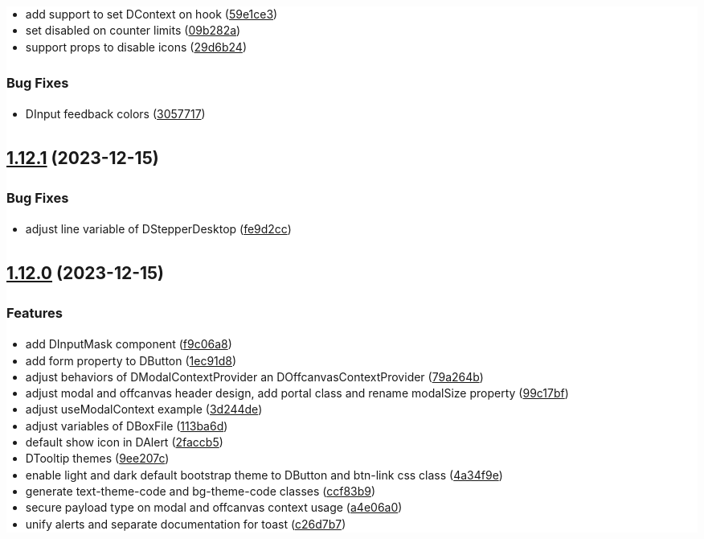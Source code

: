 * add support to set DContext on hook ([59e1ce3](https://github.com/dynamic-framework/dynamic-ui/commit/59e1ce334b551ef0ade6ed8b3d6af5f3ff9dc8a4))
* set disabled on counter limits ([09b282a](https://github.com/dynamic-framework/dynamic-ui/commit/09b282ae1168986dc9de93178517a6a1e5139aad))
* support props to disable icons ([29d6b24](https://github.com/dynamic-framework/dynamic-ui/commit/29d6b24fdc5281ebc97bf4daeb8b6692d94865fc))


### Bug Fixes

* DInput feedback colors ([3057717](https://github.com/dynamic-framework/dynamic-ui/commit/3057717dc6aeb43d030af908817e9bf6d14cf008))



## [1.12.1](https://github.com/dynamic-framework/dynamic-ui/compare/@dynamic-framework/ui-react@1.12.0...@dynamic-framework/ui-react@1.12.1) (2023-12-15)


### Bug Fixes

* adjust line variable of DStepperDesktop ([fe9d2cc](https://github.com/dynamic-framework/dynamic-ui/commit/fe9d2cc0150918e46421d862f84dfe15b91f1d27))



## [1.12.0](https://github.com/dynamic-framework/dynamic-ui/compare/@dynamic-framework/ui-react@1.11.1...@dynamic-framework/ui-react@1.12.0) (2023-12-15)


### Features

* add DInputMask component ([f9c06a8](https://github.com/dynamic-framework/dynamic-ui/commit/f9c06a8bc770dfed8883bc2e6b01106aa534c669))
* add form property to DButton ([1ec91d8](https://github.com/dynamic-framework/dynamic-ui/commit/1ec91d8c1d3e42eaee6fcbf39a437a3bf9ebf4ea))
* adjust behaviors of DModalContextProvider an DOffcanvasContextProvider ([79a264b](https://github.com/dynamic-framework/dynamic-ui/commit/79a264bc7d728eb460bfeeebaf92ddafd1a722ae))
* adjust modal and offcanvas header design, add portal class and rename modalSize property ([99c17bf](https://github.com/dynamic-framework/dynamic-ui/commit/99c17bf4b47871cc29ed4db21abae86bbbb1558a))
* adjust useModalContext example ([3d244de](https://github.com/dynamic-framework/dynamic-ui/commit/3d244de3c4067b5a960144ff3cc682228b064eee))
* adjust variables of DBoxFile ([113ba6d](https://github.com/dynamic-framework/dynamic-ui/commit/113ba6d5950514bdb18ec8fabdb380ebd60cf9c7))
* default show icon in DAlert ([2faccb5](https://github.com/dynamic-framework/dynamic-ui/commit/2faccb51cc23df1e68b6e78556a6b4635ed9ba98))
* DTooltip themes ([9ee207c](https://github.com/dynamic-framework/dynamic-ui/commit/9ee207c92db86af015945223da84d0ba0c231ce5))
* enable light and dark default bootstrap theme to DButton and btn-link css class ([4a34f9e](https://github.com/dynamic-framework/dynamic-ui/commit/4a34f9e6b329418f5256684be3d5fc57de6ab428))
* generate text-theme-code and bg-theme-code classes ([ccf83b9](https://github.com/dynamic-framework/dynamic-ui/commit/ccf83b9d727d05a157db060553c9992662f374ae))
* secure payload type on modal and offcanvas context usage ([a4e06a0](https://github.com/dynamic-framework/dynamic-ui/commit/a4e06a096bf60bb6d92633a33174bb3e1117f7cf))
* unify alerts and separate documentation for toast ([c26d7b7](https://github.com/dynamic-framework/dynamic-ui/commit/c26d7b76f4f4b2bff304bf82b2e20ad46f18516f))
